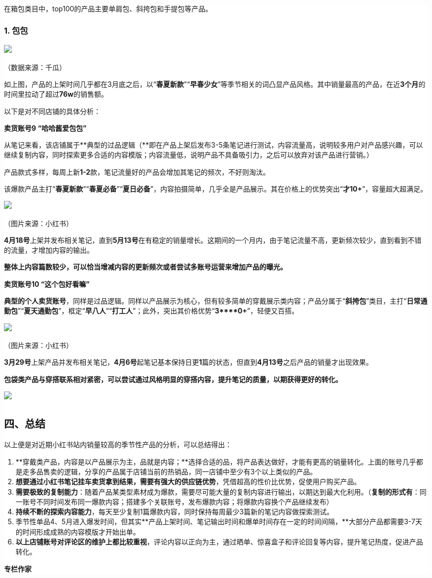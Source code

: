 在箱包类目中，top100的产品主要单肩包、斜挎包和手提包等产品。

### 1\. 包包

![](https://image.woshipm.com/wp-files/2024/07/HuLuo1SnxnAUeprzmmPf.png)

（数据来源：千瓜）

如上图，产品的上架时间几乎都在3月底之后，以“**春夏新款**”“**早春少女**”等季节相关的词凸显产品风格。其中销量最高的产品，在近**3个月**的时间里拉动了超过**76w**的销售额。

以下是对不同店铺的具体分析：

**卖货账号9 “哈哈酱爱包包”**

从笔记来看，该店铺属于**典型的过品逻辑（**即在产品上架后发布3-5条笔记进行测试，内容流量高，说明较多用户对产品感兴趣，可以继续复制内容，同时探索更多合适的内容模版；内容流量低，说明产品不具备吸引力，之后可以放弃对该产品进行营销。）

产品款式多样，每周上新**1-2**款，笔记流量好的产品会增加其笔记的频次，不好则淘汰。

该爆款产品主打“**春夏新款**”“**春夏必备**”“**夏日必备**”，内容拍摄简单，几乎全是产品展示。其在价格上的优势突出“**才10+**”，容量超大超满足。

![](https://image.woshipm.com/wp-files/2024/07/fwagpGufMYGZM36IsgbY.png)

（图片来源：小红书）

**4月18号**上架并发布相关笔记，直到**5月13号**在有稳定的销量增长。这期间的一个月内，由于笔记流量不高，更新频次较少，直到看到不错的流量，才增加内容的输出。

**整体上内容篇数较少，可以恰当增减内容的更新频次或者尝试多账号运营来增加产品的曝光。**

**卖货账号10 “这个包好看嘛”**

**典型的个人卖货账号**，同样是过品逻辑。同样以产品展示为核心，但有较多简单的穿戴展示类内容；产品分属于“**斜挎包**”类目，主打“**日常通勤包**”“**夏天通勤包**”，框定“**早八人**”“**打工人**”；此外，突出其价格优势“**3****0+**”，轻便又百搭。

![](https://image.woshipm.com/wp-files/2024/07/zXyYrCALh9bB8UpXAj2W.png)

（图片来源：小红书）

**3月29号**上架产品并发布相关笔记，**4月6号**起笔记基本保持日更**1**篇的状态，但直到**4月13号**之后产品的销量才出现效果。

**包袋类产品与穿搭联系相对紧密，可以尝试通过风格明显的穿搭内容，提升笔记的质量，以期获得更好的转化。**

![](https://image.woshipm.com/wp-files/2024/07/NsRA9XUZlcWp7pFIxy5G.png)

## 四、总结

以上便是对近期小红书站内销量较高的季节性产品的分析，可以总结得出：

1.  **穿戴类产品，内容是以产品展示为主，品就是内容；**选择合适的品，将产品表达做好，才能有更高的销量转化。上面的账号几乎都是走多品售卖的逻辑，分享的产品属于店铺当前的热销品，同一店铺中至少有3个以上类似的产品。
2.  **想要通过小红书笔记挂车卖货拿到结果，需要有强大的供应链优势**，凭借超高的性价比优势，促使用户购买产品。
3.  **需要极致的复制能力**：随着产品某类型素材成为爆款，需要尽可能大量的复制内容进行输出，以期达到最大化利用。（**复制的形式有**：同一账号不同时间发布同一爆款内容；搭建多个关联账号，发布爆款内容；将爆款内容换个产品继续发布）
4.  **持续不断的探索内容能力**，每天至少复制1篇爆款内容，同时保持每周最少3篇新的笔记内容做探索测试。
5.  季节性单品4、5月进入爆发时间，但其实**产品上架时间、笔记输出时间和爆单时间存在一定的时间间隔，**大部分产品都需要3-7天的时间形成成熟的内容模版才开始出单。
6.  **以上店铺账号对评论区的维护上都比较重视**，评论内容以正向为主，通过晒单、惊喜盒子和评论回复等内容，提升笔记热度，促进产品转化。

**专栏作家**
